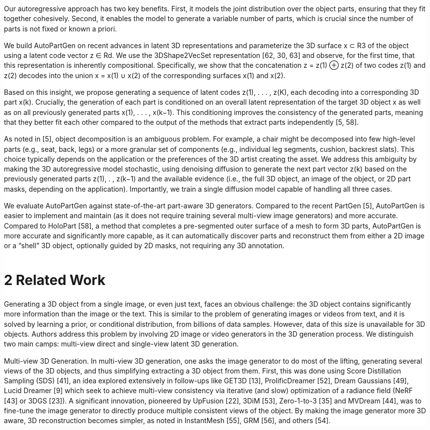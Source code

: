 Our autoregressive approach has two key benefits. First, it models the joint distribution over the object parts, ensuring that they fit together cohesively. Second, it enables the model to generate a variable number of parts, which is crucial since the number of parts is not fixed or known a priori.

We build AutoPartGen on recent advances in latent 3D representations and parameterize the 3D surface x ⊂ R3 of the object using a latent code vector z ∈ Rd. We use the 3DShape2VecSet representation [62, 30, 63] and observe, for the first time, that this representation is inherently compositional. Specifically, we show that the concatenation z = z(1) ⊕ z(2) of two codes z(1) and z(2) decodes into the union x = x(1) ∪ x(2) of the corresponding surfaces x(1) and x(2).

Based on this insight, we propose generating a sequence of latent codes z(1), . . . , z(K), each decoding into a corresponding 3D part x(k). Crucially, the generation of each part is conditioned on an overall latent representation of the target 3D object x as well as on all previously generated parts x(1), . . . , x(k−1). This conditioning improves the consistency of the generated parts, meaning that they better fit each other compared to the output of the methods that extract parts independently [5, 58].

As noted in [5], object decomposition is an ambiguous problem. For example, a chair might be decomposed into few high-level parts (e.g., seat, back, legs) or a more granular set of components (e.g., individual leg segments, cushion, backrest slats). This choice typically depends on the application or the preferences of the 3D artist creating the asset. We address this ambiguity by making the 3D autoregressive model stochastic, using denoising diffusion to generate the next part vector z(k) based on the previously generated parts z(1), . , z(k−1) and the available evidence (i.e., the full 3D object, an image of the object, or 2D part masks, depending on the application). Importantly, we train a single diffusion model capable of handling all three cases.

We evaluate AutoPartGen against state-of-the-art part-aware 3D generators. Compared to the recent PartGen [5], AutoPartGen is easier to implement and maintain (as it does not require training several multi-view image generators) and more accurate. Compared to HoloPart [58], a method that completes a pre-segmented outer surface of a mesh to form 3D parts, AutoPartGen is more accurate and significantly more capable, as it can automatically discover parts and reconstruct them from either a 2D image or a “shell” 3D object, optionally guided by 2D masks, not requiring any 3D annotation.

# 2 Related Work

Generating a 3D object from a single image, or even just text, faces an obvious challenge: the 3D object contains significantly more information than the image or the text. This is similar to the problem of generating images or videos from text, and it is solved by learning a prior, or conditional distribution, from billions of data samples. However, data of this size is unavailable for 3D objects. Authors address this problem by involving 2D image or video generators in the 3D generation process. We distinguish two main camps: multi-view direct and single-view latent 3D generation.

Multi-view 3D Generation. In multi-view 3D generation, one asks the image generator to do most of the lifting, generating several views of the 3D objects, and thus simplifying extracting a 3D object from them. First, this was done using Score Distillation Sampling (SDS) [41], an idea explored extensively in follow-ups like GET3D [13], ProlificDreamer [52], Dream Gaussians [49], Lucid Dreamer [9] which seek to achieve multi-view consistency via iterative (and slow) optimization of a radiance field (NeRF [43] or 3DGS [23]). A significant innovation, pioneered by UpFusion [22], 3DiM [53], Zero-1-to-3 [35] and MVDream [44], was to fine-tune the image generator to directly produce multiple consistent views of the object. By making the image generator more 3D aware, 3D reconstruction becomes simpler, as noted in InstantMesh [55], GRM [56], and others [54].
